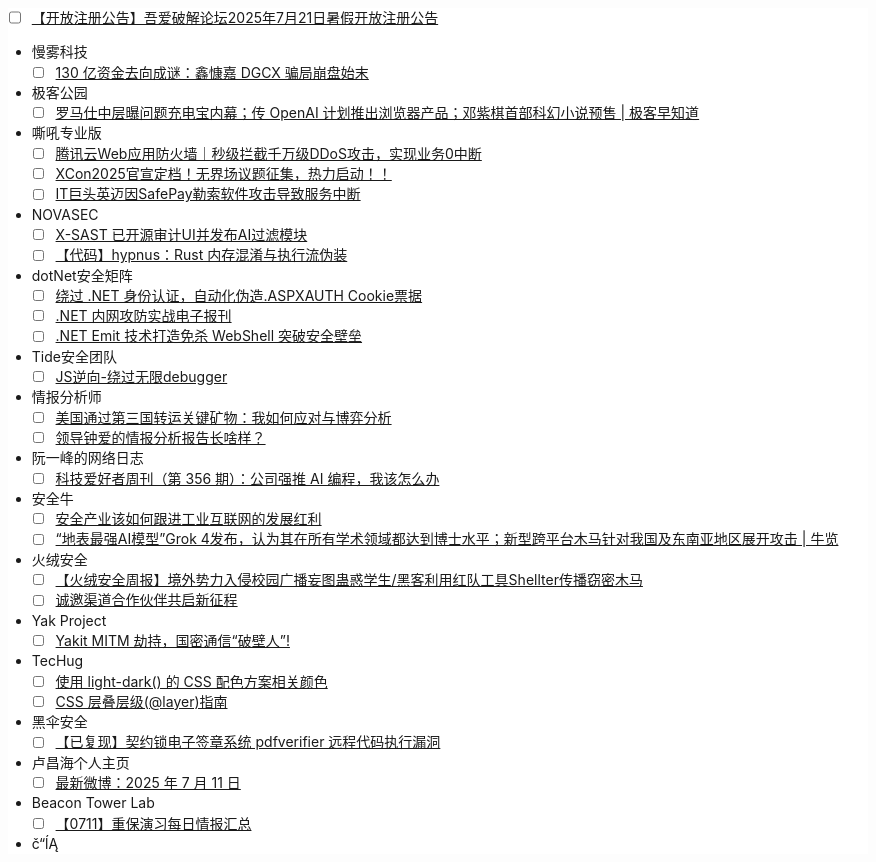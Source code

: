   - [ ] [【开放注册公告】吾爱破解论坛2025年7月21日暑假开放注册公告](https://mp.weixin.qq.com/s?__biz=MjM5Mjc3MDM2Mw==&mid=2651142767&idx=1&sn=0a26835f2b52cb33700351503588c1e9)
- 慢雾科技
  - [ ] [130 亿资金去向成谜：鑫慷嘉 DGCX 骗局崩盘始末](https://mp.weixin.qq.com/s?__biz=MzU4ODQ3NTM2OA==&mid=2247502681&idx=1&sn=b16d2d3d09e5b4eaff4d6c712e0441b1)
- 极客公园
  - [ ] [罗马仕中层曝问题充电宝内幕；传 OpenAI 计划推出浏览器产品；邓紫棋首部科幻小说预售 | 极客早知道](https://mp.weixin.qq.com/s?__biz=MTMwNDMwODQ0MQ==&mid=2653082541&idx=1&sn=51a47eb058d2808b8e0f67f6af295396)
- 嘶吼专业版
  - [ ] [腾讯云Web应用防火墙｜秒级拦截千万级DDoS攻击，实现业务0中断](https://mp.weixin.qq.com/s?__biz=MzI0MDY1MDU4MQ==&mid=2247583789&idx=1&sn=8454ac0e34a2c6f4c464c0fc09230956)
  - [ ] [XCon2025官宣定档！无界场议题征集，热力启动！！](https://mp.weixin.qq.com/s?__biz=MzI0MDY1MDU4MQ==&mid=2247583789&idx=2&sn=68f59221b0cb6a18e704bfc501a2c98c)
  - [ ] [IT巨头英迈因SafePay勒索软件攻击导致服务中断](https://mp.weixin.qq.com/s?__biz=MzI0MDY1MDU4MQ==&mid=2247583789&idx=3&sn=c1d912d8a72f0c81eb9e6350165d253d)
- NOVASEC
  - [ ] [X-SAST 已开源审计UI并发布AI过滤模块](https://mp.weixin.qq.com/s?__biz=MzUzODU3ODA0MA==&mid=2247490673&idx=1&sn=1935675cec6561f05fb98f260073dbb2)
  - [ ] [【代码】hypnus：Rust 内存混淆与执行流伪装](https://mp.weixin.qq.com/s?__biz=MzUzODU3ODA0MA==&mid=2247490673&idx=2&sn=0b9b090474321a9f793d677c2e614b7e)
- dotNet安全矩阵
  - [ ] [绕过 .NET 身份认证，自动化伪造.ASPXAUTH Cookie票据](https://mp.weixin.qq.com/s?__biz=MzUyOTc3NTQ5MA==&mid=2247500060&idx=1&sn=77be73cb6b26198f1a83853546b40f5a)
  - [ ] [.NET 内网攻防实战电子报刊](https://mp.weixin.qq.com/s?__biz=MzUyOTc3NTQ5MA==&mid=2247500060&idx=2&sn=c5a957029f4ce1fe39a66fe6f58e7a4a)
  - [ ] [.NET Emit 技术打造免杀 WebShell 突破安全壁垒](https://mp.weixin.qq.com/s?__biz=MzUyOTc3NTQ5MA==&mid=2247500060&idx=3&sn=8db32929de16f7dd8e98e8f18b4476be)
- Tide安全团队
  - [ ] [JS逆向-绕过无限debugger](https://mp.weixin.qq.com/s?__biz=Mzg2NTA4OTI5NA==&mid=2247521435&idx=1&sn=34523754451f3768d20e19b6cbec4cc0)
- 情报分析师
  - [ ] [美国通过第三国转运关键矿物：我如何应对与博弈分析](https://mp.weixin.qq.com/s?__biz=MzA3Mjc1MTkwOA==&mid=2650561762&idx=1&sn=58ad85cea5152a906f7f6517ae234ca4)
  - [ ] [领导钟爱的情报分析报告长啥样？](https://mp.weixin.qq.com/s?__biz=MzA3Mjc1MTkwOA==&mid=2650561762&idx=2&sn=c436277c4fa321cfdbf782d401f77286)
- 阮一峰的网络日志
  - [ ] [科技爱好者周刊（第 356 期）：公司强推 AI 编程，我该怎么办](http://www.ruanyifeng.com/blog/2025/07/weekly-issue-356.html)
- 安全牛
  - [ ] [安全产业该如何跟进工业互联网的发展红利](https://mp.weixin.qq.com/s?__biz=MjM5Njc3NjM4MA==&mid=2651137717&idx=1&sn=10be2ac449d640b414075eed16b9b718)
  - [ ] [“地表最强AI模型”Grok 4发布，认为其在所有学术领域都达到博士水平；新型跨平台木马针对我国及东南亚地区展开攻击 | 牛览](https://mp.weixin.qq.com/s?__biz=MjM5Njc3NjM4MA==&mid=2651137717&idx=2&sn=ca6e7a78962f0146320c941ee98430e1)
- 火绒安全
  - [ ] [【火绒安全周报】境外势力入侵校园广播妄图蛊惑学生/黑客利用红队工具Shellter传播窃密木马](https://mp.weixin.qq.com/s?__biz=MzI3NjYzMDM1Mg==&mid=2247525980&idx=1&sn=cb150bd517e323ef93e0394ee039bbf4)
  - [ ] [诚邀渠道合作伙伴共启新征程](https://mp.weixin.qq.com/s?__biz=MzI3NjYzMDM1Mg==&mid=2247525980&idx=2&sn=7bd7c955dfe4e7a9eb27bec127184eb4)
- Yak Project
  - [ ] [Yakit MITM 劫持，国密通信“破壁人”!](https://mp.weixin.qq.com/s?__biz=Mzk0MTM4NzIxMQ==&mid=2247528391&idx=1&sn=8dd7d583340530129b3c90e626e20e51)
- TecHug
  - [ ] [使用 light-dark() 的 CSS 配色方案相关颜色](https://www.techug.com/post/css-light-dark/)
  - [ ] [CSS 层叠层级(@layer)指南](https://www.techug.com/post/css-cascade-layers-guide/)
- 黑伞安全
  - [ ] [【已复现】契约锁电子签章系统 pdfverifier 远程代码执行漏洞](https://mp.weixin.qq.com/s?__biz=MzU0MzkzOTYzOQ==&mid=2247489860&idx=1&sn=a10a66519fd9c578f8c2792f582bdf19)
- 卢昌海个人主页
  - [ ] [最新微博：2025 年 7 月 11 日](https://www.changhai.org/articles/miscellaneous/blog/202507.php#latest)
- Beacon Tower Lab
  - [ ] [【0711】重保演习每日情报汇总](https://mp.weixin.qq.com/s?__biz=MzkyNzcxNTczNA==&mid=2247487627&idx=1&sn=e3409969828a70b2f51249d9e9256542)
- č“ĺĄ